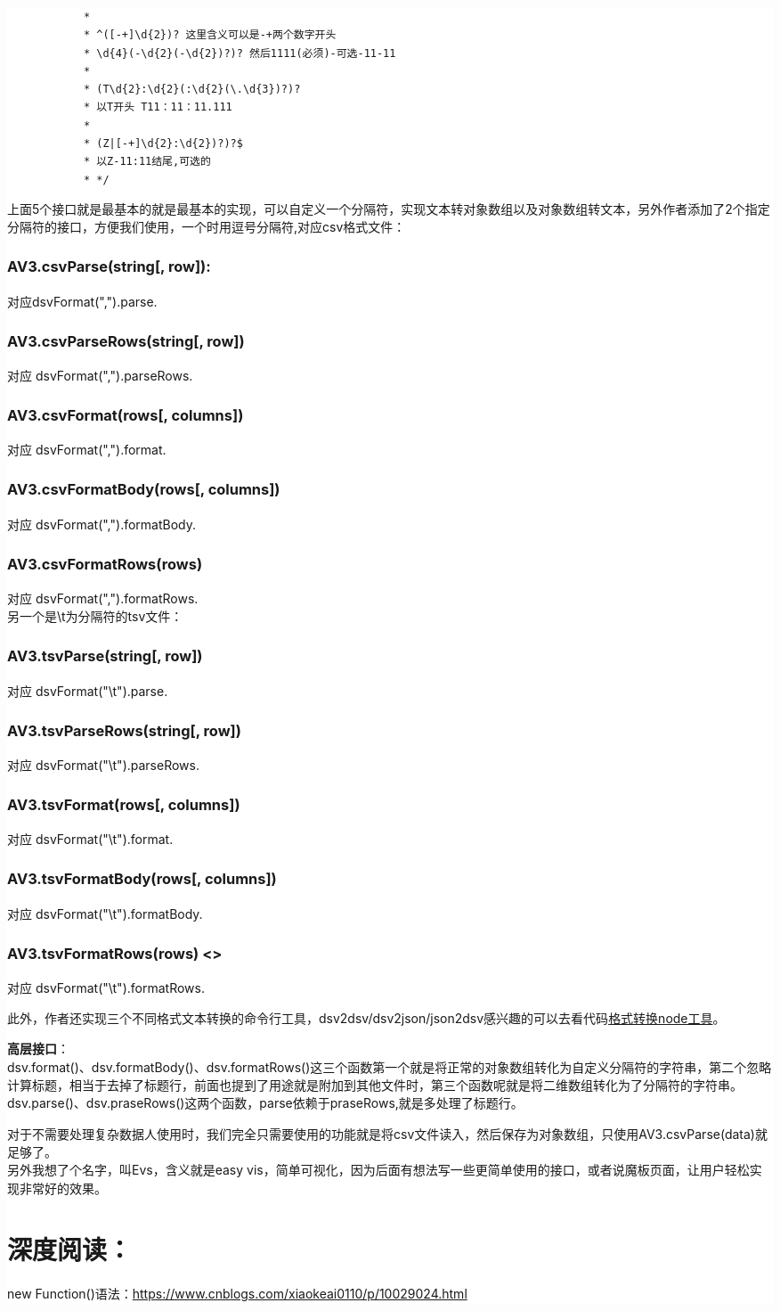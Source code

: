 ```
            *
            * ^([-+]\d{2})? 这里含义可以是-+两个数字开头
            * \d{4}(-\d{2}(-\d{2})?)? 然后1111(必须)-可选-11-11
            *
            * (T\d{2}:\d{2}(:\d{2}(\.\d{3})?)?
            * 以T开头 T11：11：11.111
            *
            * (Z|[-+]\d{2}:\d{2})?)?$
            * 以Z-11:11结尾,可选的
            * */
```
上面5个接口就是最基本的就是最基本的实现，可以自定义一个分隔符，实现文本转对象数组以及对象数组转文本，另外作者添加了2个指定分隔符的接口，方便我们使用，一个时用逗号分隔符,对应csv格式文件：  
### AV3.csvParse(string[, row]):
对应dsvFormat(",").parse.  
### AV3.csvParseRows(string[, row]) 
对应 dsvFormat(",").parseRows.  
### AV3.csvFormat(rows[, columns]) 
对应 dsvFormat(",").format.  
### AV3.csvFormatBody(rows[, columns]) 
对应 dsvFormat(",").formatBody.  
### AV3.csvFormatRows(rows) 
对应 dsvFormat(",").formatRows.  
另一个是\t为分隔符的tsv文件：  
### AV3.tsvParse(string[, row]) 
对应 dsvFormat("\t").parse.  
### AV3.tsvParseRows(string[, row]) 
对应 dsvFormat("\t").parseRows.  
### AV3.tsvFormat(rows[, columns]) 
对应 dsvFormat("\t").format.  
### AV3.tsvFormatBody(rows[, columns]) 
对应 dsvFormat("\t").formatBody.  
### AV3.tsvFormatRows(rows) <>
对应 dsvFormat("\t").formatRows.  

此外，作者还实现三个不同格式文本转换的命令行工具，dsv2dsv/dsv2json/json2dsv感兴趣的可以去看代码[格式转换node工具](https://github.com/d3/d3-dsv/tree/master/bin)。

**高层接口**：  
dsv.format()、dsv.formatBody()、dsv.formatRows()这三个函数第一个就是将正常的对象数组转化为自定义分隔符的字符串，第二个忽略计算标题，相当于去掉了标题行，前面也提到了用途就是附加到其他文件时，第三个函数呢就是将二维数组转化为了分隔符的字符串。  
dsv.parse()、dsv.praseRows()这两个函数，parse依赖于praseRows,就是多处理了标题行。  

对于不需要处理复杂数据人使用时，我们完全只需要使用的功能就是将csv文件读入，然后保存为对象数组，只使用AV3.csvParse(data)就足够了。  
另外我想了个名字，叫Evs，含义就是easy vis，简单可视化，因为后面有想法写一些更简单使用的接口，或者说魔板页面，让用户轻松实现非常好的效果。  

# 深度阅读：  
new Function()语法：https://www.cnblogs.com/xiaokeai0110/p/10029024.html